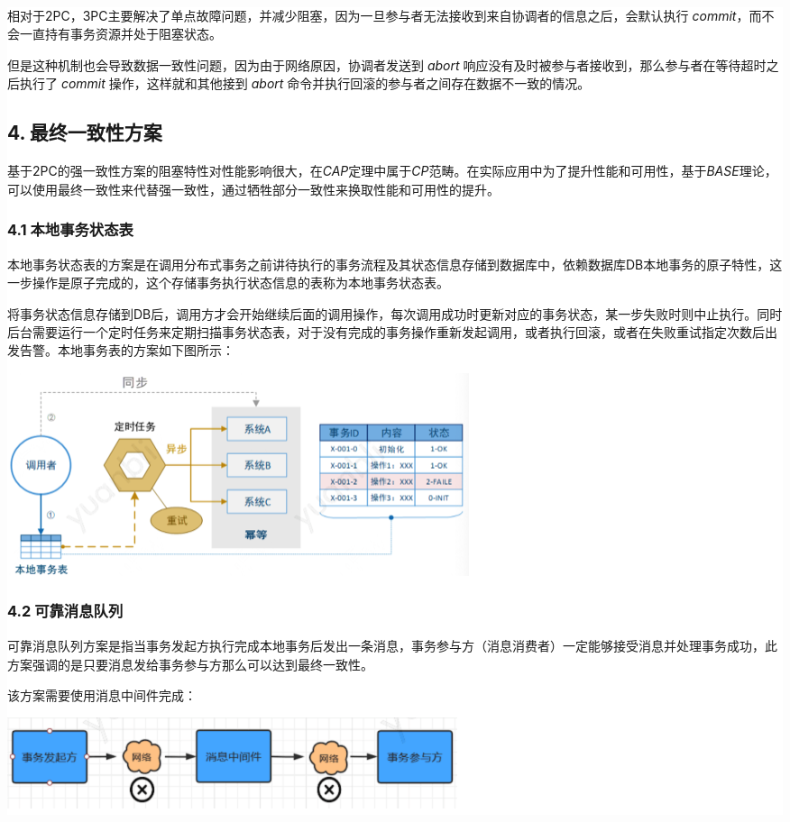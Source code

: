 相对于2PC，3PC主要解决了单点故障问题，并减少阻塞，因为一旦参与者无法接收到来自协调者的信息之后，会默认执行 *commit*，而不会一直持有事务资源并处于阻塞状态。

但是这种机制也会导致数据一致性问题，因为由于网络原因，协调者发送到 *abort* 响应没有及时被参与者接收到，那么参与者在等待超时之后执行了 *commit* 操作，这样就和其他接到 *abort* 命令并执行回滚的参与者之间存在数据不一致的情况。

## 4. 最终一致性方案

基于2PC的强一致性方案的阻塞特性对性能影响很大，在*CAP*定理中属于*CP*范畴。在实际应用中为了提升性能和可用性，基于*BASE*理论，可以使用最终一致性来代替强一致性，通过牺牲部分一致性来换取性能和可用性的提升。

### 4.1 本地事务状态表

本地事务状态表的方案是在调用分布式事务之前讲待执行的事务流程及其状态信息存储到数据库中，依赖数据库DB本地事务的原子特性，这一步操作是原子完成的，这个存储事务执行状态信息的表称为本地事务状态表。

将事务状态信息存储到DB后，调用方才会开始继续后面的调用操作，每次调用成功时更新对应的事务状态，某一步失败时则中止执行。同时后台需要运行一个定时任务来定期扫描事务状态表，对于没有完成的事务操作重新发起调用，或者执行回滚，或者在失败重试指定次数后出发告警。本地事务表的方案如下图所示：

<img src="./pic/分布式事务_5.png" style="zoom: 50%;" />

### 4.2 可靠消息队列

可靠消息队列方案是指当事务发起方执行完成本地事务后发出一条消息，事务参与方（消息消费者）一定能够接受消息并处理事务成功，此方案强调的是只要消息发给事务参与方那么可以达到最终一致性。

该方案需要使用消息中间件完成：

<img src="./pic/分布式事务_6.png" style="zoom: 50%;" />
